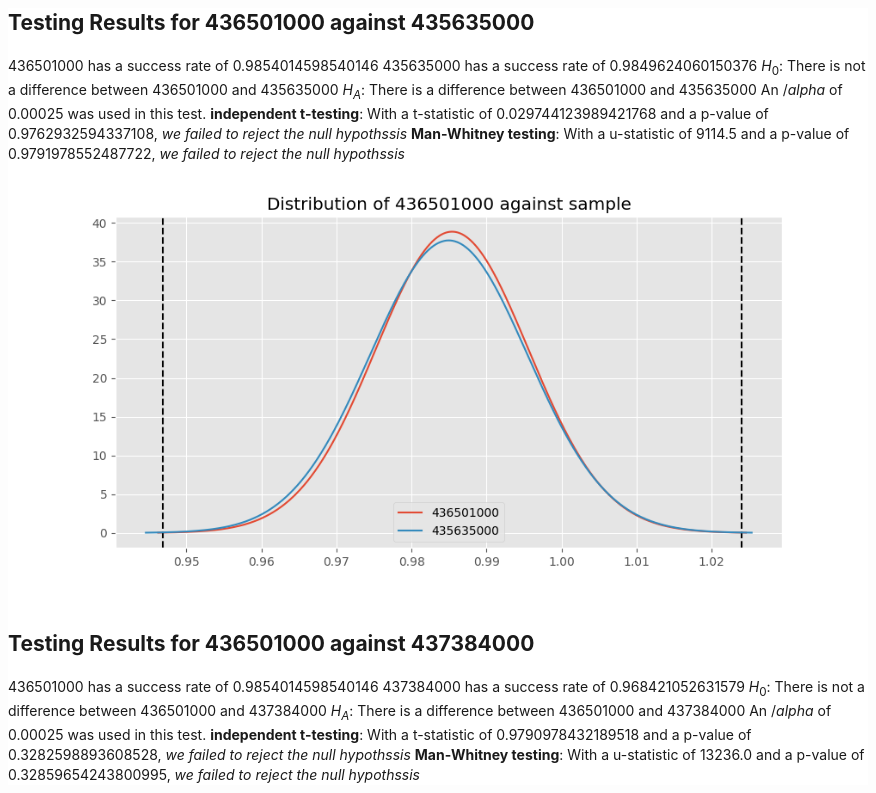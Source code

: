## Testing Results for 436501000 against 435635000 
436501000 has a success rate of 0.9854014598540146
435635000 has a success rate of 0.9849624060150376
$H_{0}$: There is not a difference between 436501000 and 435635000
$H_{A}$: There is a difference between 436501000 and 435635000
An $/alpha$ of 0.00025 was used in this test.
__independent t-testing__: With a t-statistic of 0.029744123989421768 and a p-value of 0.9762932594337108, _we failed to reject the null hypothssis_
__Man-Whitney testing__: With a u-statistic of 9114.5 and a p-value of 0.9791978552487722, _we failed to reject the null hypothssis_
![](images/436501000_against_435635000.png) 
## Testing Results for 436501000 against 437384000 
436501000 has a success rate of 0.9854014598540146
437384000 has a success rate of 0.968421052631579
$H_{0}$: There is not a difference between 436501000 and 437384000
$H_{A}$: There is a difference between 436501000 and 437384000
An $/alpha$ of 0.00025 was used in this test.
__independent t-testing__: With a t-statistic of 0.9790978432189518 and a p-value of 0.3282598893608528, _we failed to reject the null hypothssis_
__Man-Whitney testing__: With a u-statistic of 13236.0 and a p-value of 0.32859654243800995, _we failed to reject the null hypothssis_